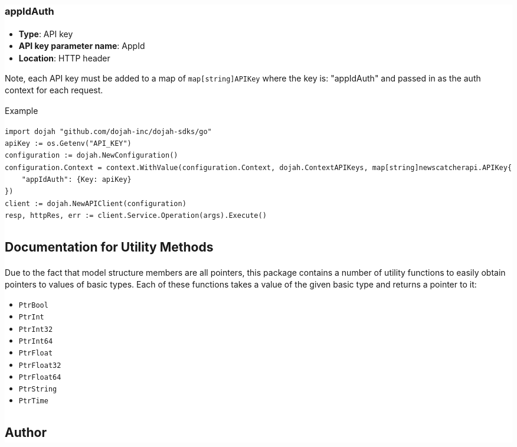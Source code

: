
### appIdAuth

- **Type**: API key
- **API key parameter name**: AppId
- **Location**: HTTP header

Note, each API key must be added to a map of `map[string]APIKey` where the key is: "appIdAuth" and passed in as the auth context for each request.

Example

```golang
import dojah "github.com/dojah-inc/dojah-sdks/go"
apiKey := os.Getenv("API_KEY")
configuration := dojah.NewConfiguration()
configuration.Context = context.WithValue(configuration.Context, dojah.ContextAPIKeys, map[string]newscatcherapi.APIKey{
    "appIdAuth": {Key: apiKey}
})
client := dojah.NewAPIClient(configuration)
resp, httpRes, err := client.Service.Operation(args).Execute()
```


## Documentation for Utility Methods

Due to the fact that model structure members are all pointers, this package contains
a number of utility functions to easily obtain pointers to values of basic types.
Each of these functions takes a value of the given basic type and returns a pointer to it:

* `PtrBool`
* `PtrInt`
* `PtrInt32`
* `PtrInt64`
* `PtrFloat`
* `PtrFloat32`
* `PtrFloat64`
* `PtrString`
* `PtrTime`

## Author



